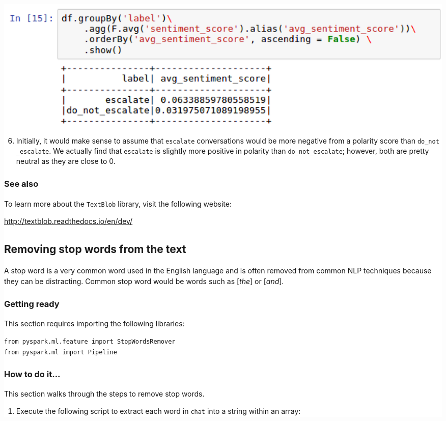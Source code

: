 
![](./images/e6ce9088-f38f-46a4-ae48-7c289a08f925.png)


6.  Initially, it would make sense to assume that `escalate`
    conversations would be more negative from a polarity score than
    `do_not_escalate`. We actually find that
    `escalate` is slightly more positive in polarity than
    `do_not_escalate`; however, both are pretty neutral as
    they are close to 0.


### See also

To learn more about the `TextBlob`
library, visit the following website:

<http://textblob.readthedocs.io/en/dev/>

Removing stop words from the text
---------------------------------------------------

A stop word is a very common word used in the
English language and is often removed from
common NLP techniques because they can be distracting. Common stop word
would be words such as [*the*] or [*and*]. 


### Getting ready

This section requires importing the following libraries:

```
from pyspark.ml.feature import StopWordsRemover 
from pyspark.ml import Pipeline
```


### How to do it\...

This section walks through the steps to remove stop words.

1.  Execute the following script to extract each word in
    `chat` into a string within an array:
